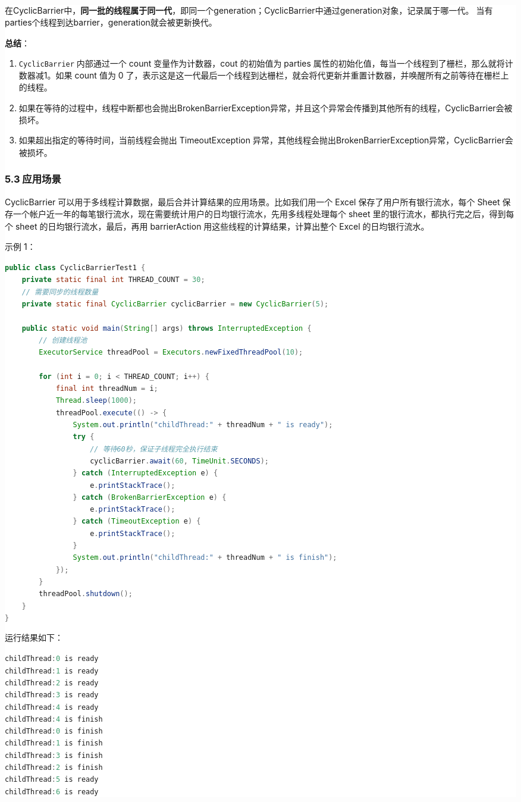 在CyclicBarrier中，**同一批的线程属于同一代**，即同一个generation；CyclicBarrier中通过generation对象，记录属于哪一代。
当有parties个线程到达barrier，generation就会被更新换代。

**总结**：

1. `CyclicBarrier` 内部通过一个 count 变量作为计数器，cout 的初始值为 parties 属性的初始化值，每当一个线程到了栅栏，那么就将计数器减1。如果 count 值为 0 了，表示这是这一代最后一个线程到达栅栏，就会将代更新并重置计数器，并唤醒所有之前等待在栅栏上的线程。
2. 如果在等待的过程中，线程中断都也会抛出BrokenBarrierException异常，并且这个异常会传播到其他所有的线程，CyclicBarrier会被损坏。

3. 如果超出指定的等待时间，当前线程会抛出 TimeoutException 异常，其他线程会抛出BrokenBarrierException异常，CyclicBarrier会被损坏。

### 5.3 应用场景

CyclicBarrier 可以用于多线程计算数据，最后合并计算结果的应用场景。比如我们用一个 Excel 保存了用户所有银行流水，每个 Sheet 保存一个帐户近一年的每笔银行流水，现在需要统计用户的日均银行流水，先用多线程处理每个 sheet 里的银行流水，都执行完之后，得到每个 sheet 的日均银行流水，最后，再用 barrierAction 用这些线程的计算结果，计算出整个 Excel 的日均银行流水。

示例 1：

```java
public class CyclicBarrierTest1 {
    private static final int THREAD_COUNT = 30;
    // 需要同步的线程数量
    private static final CyclicBarrier cyclicBarrier = new CyclicBarrier(5);

    public static void main(String[] args) throws InterruptedException {
        // 创建线程池
        ExecutorService threadPool = Executors.newFixedThreadPool(10);

        for (int i = 0; i < THREAD_COUNT; i++) {
            final int threadNum = i;
            Thread.sleep(1000);
            threadPool.execute(() -> {
                System.out.println("childThread:" + threadNum + " is ready");
                try {
                    // 等待60秒，保证子线程完全执行结束
                    cyclicBarrier.await(60, TimeUnit.SECONDS);
                } catch (InterruptedException e) {
                    e.printStackTrace();
                } catch (BrokenBarrierException e) {
                    e.printStackTrace();
                } catch (TimeoutException e) {
                    e.printStackTrace();
                }
                System.out.println("childThread:" + threadNum + " is finish");
            });
        }
        threadPool.shutdown();
    }
}
```

运行结果如下：

```java
childThread:0 is ready
childThread:1 is ready
childThread:2 is ready
childThread:3 is ready
childThread:4 is ready
childThread:4 is finish
childThread:0 is finish
childThread:1 is finish
childThread:3 is finish
childThread:2 is finish
childThread:5 is ready
childThread:6 is ready
```